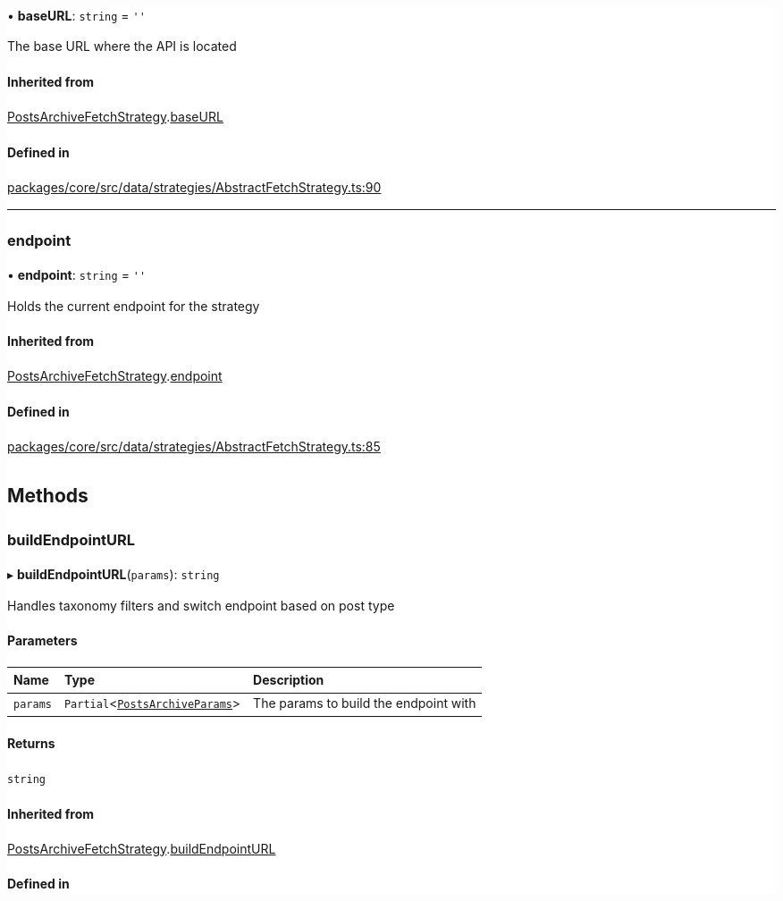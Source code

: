 • **baseURL**: `string` = `''`

The base URL where the API is located

#### Inherited from

[PostsArchiveFetchStrategy](10up_headless_core.PostsArchiveFetchStrategy.md).[baseURL](10up_headless_core.PostsArchiveFetchStrategy.md#baseurl)

#### Defined in

[packages/core/src/data/strategies/AbstractFetchStrategy.ts:90](https://github.com/10up/headless/blob/d270384/packages/core/src/data/strategies/AbstractFetchStrategy.ts#L90)

___

### endpoint

• **endpoint**: `string` = `''`

Holds the current endpoint for the strategy

#### Inherited from

[PostsArchiveFetchStrategy](10up_headless_core.PostsArchiveFetchStrategy.md).[endpoint](10up_headless_core.PostsArchiveFetchStrategy.md#endpoint)

#### Defined in

[packages/core/src/data/strategies/AbstractFetchStrategy.ts:85](https://github.com/10up/headless/blob/d270384/packages/core/src/data/strategies/AbstractFetchStrategy.ts#L85)

## Methods

### buildEndpointURL

▸ **buildEndpointURL**(`params`): `string`

Handles taxonomy filters and switch endpoint based on post type

#### Parameters

| Name | Type | Description |
| :------ | :------ | :------ |
| `params` | `Partial`<[`PostsArchiveParams`](../interfaces/10up_headless_core.PostsArchiveParams.md)\> | The params to build the endpoint with |

#### Returns

`string`

#### Inherited from

[PostsArchiveFetchStrategy](10up_headless_core.PostsArchiveFetchStrategy.md).[buildEndpointURL](10up_headless_core.PostsArchiveFetchStrategy.md#buildendpointurl)

#### Defined in
